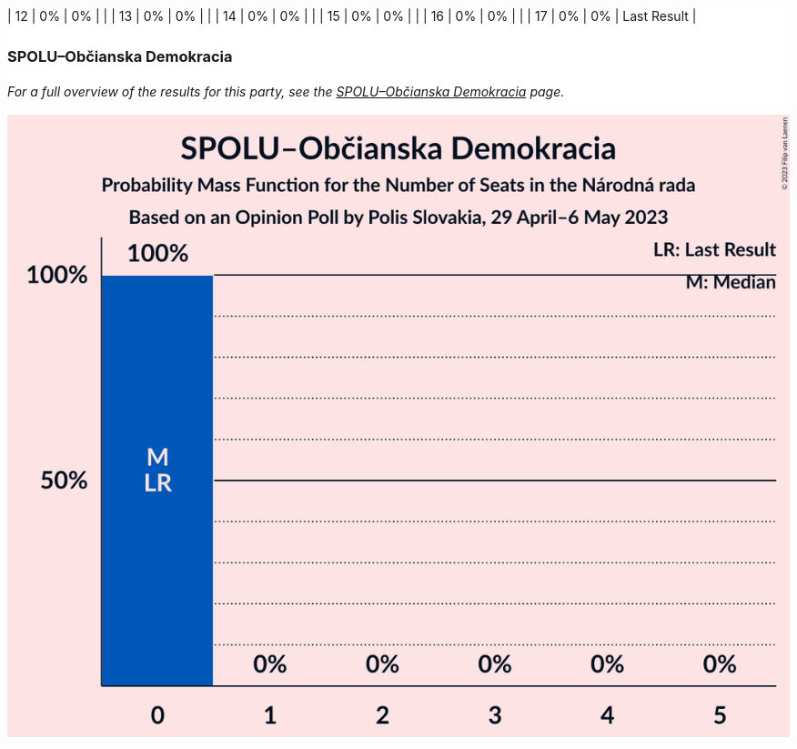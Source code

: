 | 12 | 0% | 0% |  |
| 13 | 0% | 0% |  |
| 14 | 0% | 0% |  |
| 15 | 0% | 0% |  |
| 16 | 0% | 0% |  |
| 17 | 0% | 0% | Last Result |

### SPOLU–Občianska Demokracia

*For a full overview of the results for this party, see the [SPOLU–Občianska Demokracia](party-spolu–občianskademokracia.html) page.*

![Graph with seats probability mass function not yet produced](2023-05-06-PolisSlovakia-seats-pmf-spolu–občianskademokracia.png "Seats Probability Mass Function")
